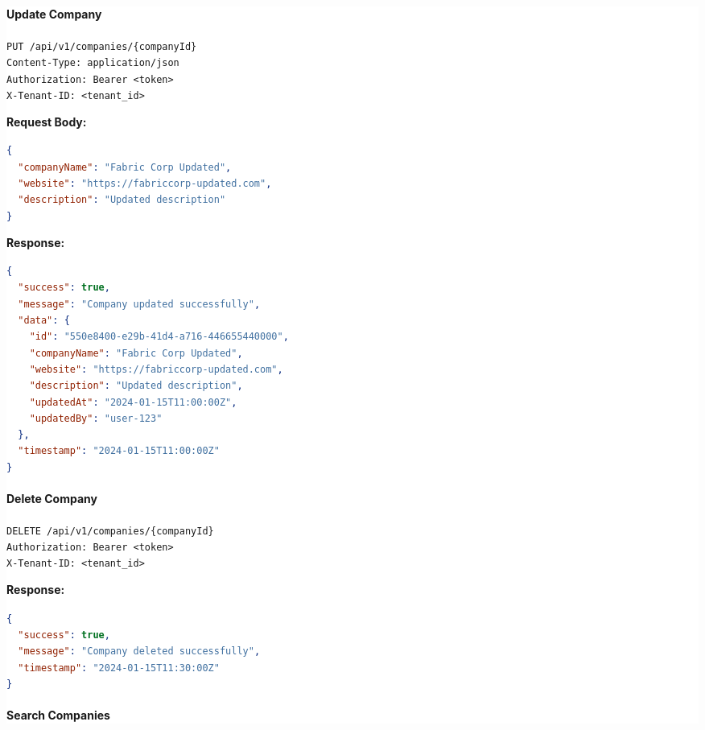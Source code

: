 #### **Update Company**

```http
PUT /api/v1/companies/{companyId}
Content-Type: application/json
Authorization: Bearer <token>
X-Tenant-ID: <tenant_id>
```

**Request Body:**

```json
{
  "companyName": "Fabric Corp Updated",
  "website": "https://fabriccorp-updated.com",
  "description": "Updated description"
}
```

**Response:**

```json
{
  "success": true,
  "message": "Company updated successfully",
  "data": {
    "id": "550e8400-e29b-41d4-a716-446655440000",
    "companyName": "Fabric Corp Updated",
    "website": "https://fabriccorp-updated.com",
    "description": "Updated description",
    "updatedAt": "2024-01-15T11:00:00Z",
    "updatedBy": "user-123"
  },
  "timestamp": "2024-01-15T11:00:00Z"
}
```

#### **Delete Company**

```http
DELETE /api/v1/companies/{companyId}
Authorization: Bearer <token>
X-Tenant-ID: <tenant_id>
```

**Response:**

```json
{
  "success": true,
  "message": "Company deleted successfully",
  "timestamp": "2024-01-15T11:30:00Z"
}
```

#### **Search Companies**
